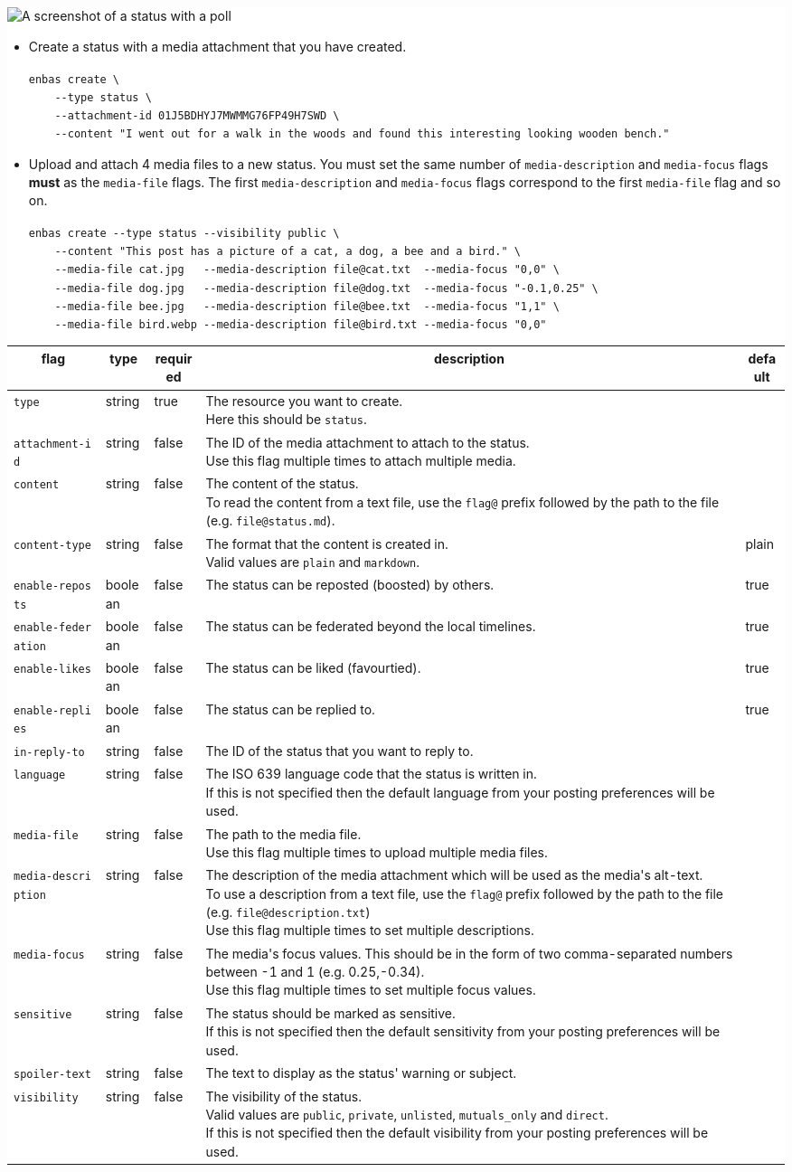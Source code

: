    ![A screenshot of a status with a poll](../assets/images/created_poll.png "A status with a poll")
- Create a status with a media attachment that you have created.
   ```
   enbas create \
       --type status \
       --attachment-id 01J5BDHYJ7MWMMG76FP49H7SWD \
       --content "I went out for a walk in the woods and found this interesting looking wooden bench."
   ```
- Upload and attach 4 media files to a new status. You must set the same number of `media-description` and `media-focus` flags **must** as the `media-file` flags.
  The first `media-description` and `media-focus` flags correspond to the first `media-file` flag and so on.
   ```
   enbas create --type status --visibility public \
       --content "This post has a picture of a cat, a dog, a bee and a bird." \
       --media-file cat.jpg   --media-description file@cat.txt  --media-focus "0,0" \
       --media-file dog.jpg   --media-description file@dog.txt  --media-focus "-0.1,0.25" \
       --media-file bee.jpg   --media-description file@bee.txt  --media-focus "1,1" \
       --media-file bird.webp --media-description file@bird.txt --media-focus "0,0"
   ```

| flag | type | required | description | default |
|------|------|----------|-------------|---------|
| `type` | string | true | The resource you want to create.<br>Here this should be `status`. | |
| `attachment-id` | string | false | The ID of the media attachment to attach to the status.<br>Use this flag multiple times to attach multiple media. |
| `content` | string | false | The content of the status.<br>To read the content from a text file, use the `flag@` prefix followed by the path to the file (e.g. `file@status.md`).| |
| `content-type` | string | false | The format that the content is created in.<br>Valid values are `plain` and `markdown`. | plain |
| `enable-reposts` | boolean | false | The status can be reposted (boosted) by others. | true |
| `enable-federation` | boolean | false | The status can be federated beyond the local timelines. | true |
| `enable-likes` | boolean | false | The status can be liked (favourtied). | true |
| `enable-replies` | boolean | false | The status can be replied to. | true |
| `in-reply-to` | string | false | The ID of the status that you want to reply to. | |
| `language` | string | false | The ISO 639 language code that the status is written in.<br>If this is not specified then the default language from your posting preferences will be used. | |
| `media-file` | string | false | The path to the media file.<br>Use this flag multiple times to upload multiple media files. | |
| `media-description` | string | false | The description of the media attachment which will be used as the media's alt-text.<br>To use a description from a text file, use the `flag@` prefix followed by the path to the file (e.g. `file@description.txt`)<br>Use this flag multiple times to set multiple descriptions.| |
| `media-focus` | string | false | The media's focus values. This should be in the form of two comma-separated numbers between -1 and 1 (e.g. 0.25,-0.34).<br>Use this flag multiple times to set multiple focus values. | |
| `sensitive` | string | false | The status should be marked as sensitive.<br>If this is not specified then the default sensitivity from your posting preferences will be used. | |
| `spoiler-text` | string | false | The text to display as the status' warning or subject. | |
| `visibility` | string | false | The visibility of the status.<br>Valid values are `public`, `private`, `unlisted`, `mutuals_only` and `direct`.<br>If this is not specified then the default visibility from your posting preferences will be used. | |
